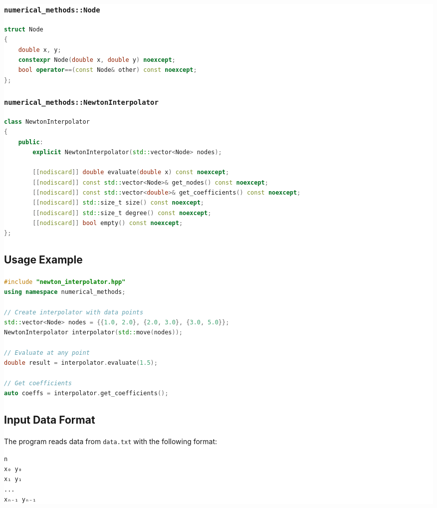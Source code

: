### `numerical_methods::Node`
```cpp
struct Node 
{
    double x, y;
    constexpr Node(double x, double y) noexcept;
    bool operator==(const Node& other) const noexcept;
};
```

### `numerical_methods::NewtonInterpolator`
```cpp
class NewtonInterpolator 
{
    public:
        explicit NewtonInterpolator(std::vector<Node> nodes);
        
        [[nodiscard]] double evaluate(double x) const noexcept;
        [[nodiscard]] const std::vector<Node>& get_nodes() const noexcept;
        [[nodiscard]] const std::vector<double>& get_coefficients() const noexcept;
        [[nodiscard]] std::size_t size() const noexcept;
        [[nodiscard]] std::size_t degree() const noexcept;
        [[nodiscard]] bool empty() const noexcept;
};
```

## Usage Example

```cpp
#include "newton_interpolator.hpp"
using namespace numerical_methods;

// Create interpolator with data points
std::vector<Node> nodes = {{1.0, 2.0}, {2.0, 3.0}, {3.0, 5.0}};
NewtonInterpolator interpolator(std::move(nodes));

// Evaluate at any point
double result = interpolator.evaluate(1.5);

// Get coefficients
auto coeffs = interpolator.get_coefficients();
```

## Input Data Format

The program reads data from `data.txt` with the following format:

```
n
x₀ y₀
x₁ y₁
...
xₙ₋₁ yₙ₋₁
```
